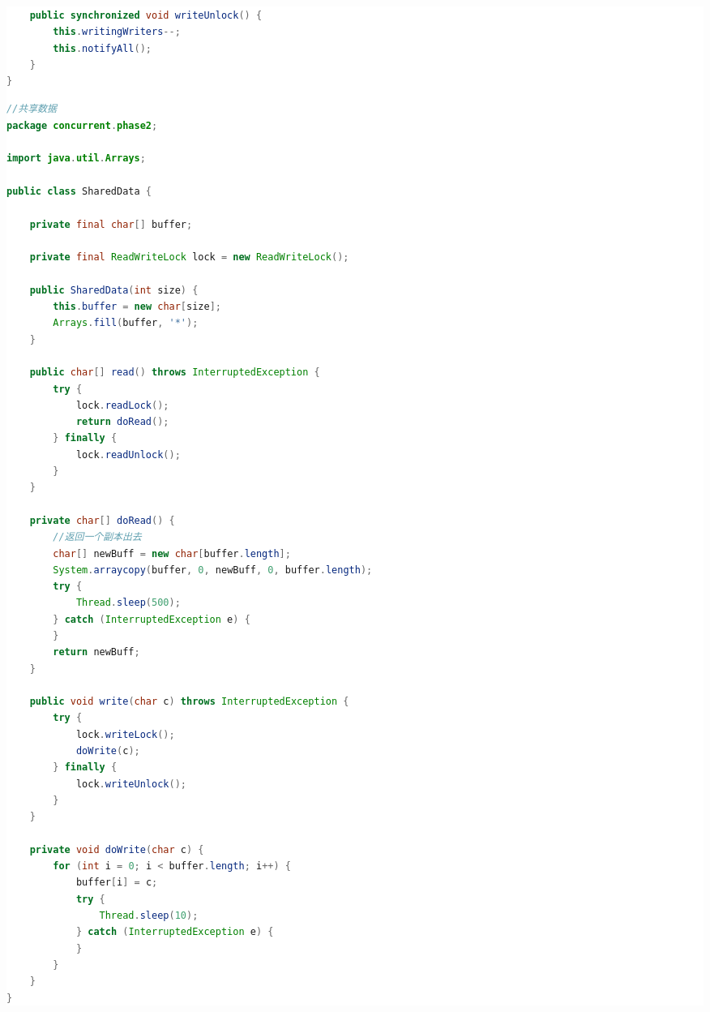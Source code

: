 ```java
    public synchronized void writeUnlock() {
        this.writingWriters--;
        this.notifyAll();
    }
}
```

```java
//共享数据
package concurrent.phase2;

import java.util.Arrays;

public class SharedData {

    private final char[] buffer;

    private final ReadWriteLock lock = new ReadWriteLock();

    public SharedData(int size) {
        this.buffer = new char[size];
        Arrays.fill(buffer, '*');
    }

    public char[] read() throws InterruptedException {
        try {
            lock.readLock();
            return doRead();
        } finally {
            lock.readUnlock();
        }
    }

    private char[] doRead() {
        //返回一个副本出去
        char[] newBuff = new char[buffer.length];
        System.arraycopy(buffer, 0, newBuff, 0, buffer.length);
        try {
            Thread.sleep(500);
        } catch (InterruptedException e) {
        }
        return newBuff;
    }

    public void write(char c) throws InterruptedException {
        try {
            lock.writeLock();
            doWrite(c);
        } finally {
            lock.writeUnlock();
        }
    }

    private void doWrite(char c) {
        for (int i = 0; i < buffer.length; i++) {
            buffer[i] = c;
            try {
                Thread.sleep(10);
            } catch (InterruptedException e) {
            }
        }
    }
}
```